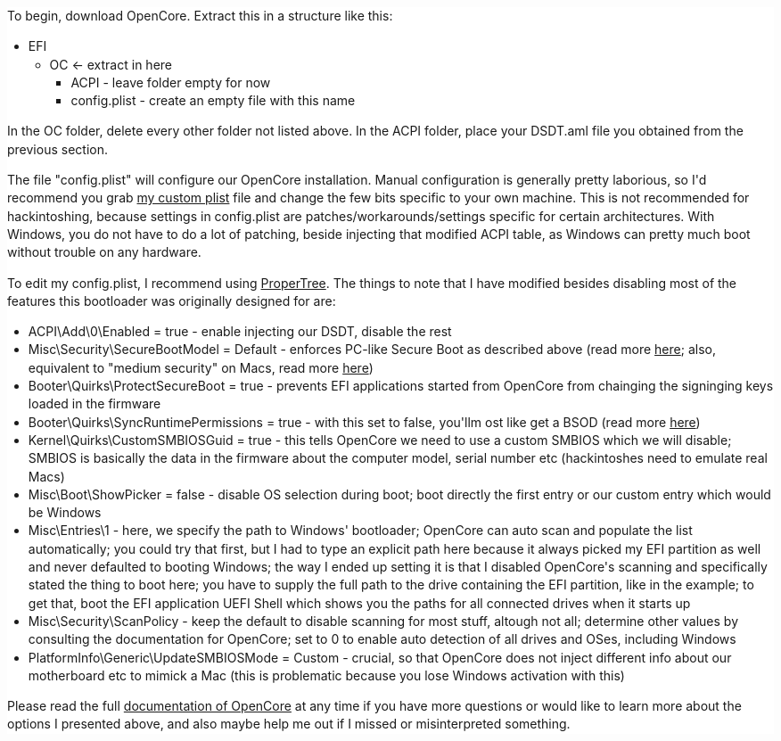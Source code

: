 To begin, download OpenCore. Extract this in a structure like this:

* EFI
  * OC <- extract in here
    * ACPI - leave folder empty for now
    * config.plist - create an empty file with this name

In the OC folder, delete every other folder not listed above. In the ACPI folder, place your DSDT.aml file you obtained from the previous section.

The file "config.plist" will configure our OpenCore installation. Manual configuration is generally pretty laborious, so I'd recommend you grab [my custom plist](https://gist.github.com/valinet/6957ba5539835fccf0830df5b400439b) file and change the few bits specific to your own machine. This is not recommended for hackintoshing, because settings in config.plist are patches/workarounds/settings specific for certain architectures. With Windows, you do not have to do a lot of patching, beside injecting that modified ACPI table, as Windows can pretty much boot without trouble on any hardware.

To edit my config.plist, I recommend using [ProperTree](https://github.com/corpnewt/ProperTree). The things to note that I have modified besides disabling most of the features this bootloader was originally designed for are:

* ACPI\Add\0\Enabled = true - enable injecting our DSDT, disable the rest
* Misc\Security\SecureBootModel = Default - enforces PC-like Secure Boot as described above (read more [here](https://dortania.github.io/OpenCore-Post-Install/universal/security/applesecureboot.html); also, equivalent to "medium security" on Macs, read more [here](https://support.apple.com/en-us/HT208198))
* Booter\Quirks\ProtectSecureBoot = true - prevents EFI applications started from OpenCore from chainging the signinging keys loaded in the firmware
* Booter\Quirks\SyncRuntimePermissions = true - with this set to false, you'llm ost like get a BSOD (read more [here](https://dortania.github.io/OpenCore-Install-Guide/troubleshooting/extended/misc-issues.html#booting-windows-results-in-bluescreen-or-linux-crashes))
* Kernel\Quirks\CustomSMBIOSGuid = true - this tells OpenCore we need to use a custom SMBIOS which we will disable; SMBIOS is basically the data in the firmware about the computer model, serial number etc (hackintoshes need to emulate real Macs)
* Misc\Boot\ShowPicker = false - disable OS selection during boot; boot directly the first entry or our custom entry which would be Windows
* Misc\Entries\1 - here, we specify the path to Windows' bootloader; OpenCore can auto scan and populate the list automatically; you could try that first, but I had to type an explicit path here because it always picked my EFI partition as well and never defaulted to booting Windows; the way I ended up setting it is that I disabled OpenCore's scanning and specifically stated the thing to boot here; you have to supply the full path to the drive containing the EFI partition, like in the example; to get that, boot the EFI application UEFI Shell which shows you the paths for all connected drives when it starts up
* Misc\Security\ScanPolicy - keep the default to disable scanning for most stuff, altough not all; determine other values by consulting the documentation for OpenCore; set to 0 to enable auto detection of all drives and OSes, including Windows
* PlatformInfo\Generic\UpdateSMBIOSMode = Custom - crucial, so that OpenCore does not inject different info about our motherboard etc to mimick a Mac (this is problematic because you lose Windows activation with this)

Please read the full [documentation of OpenCore](https://github.com/acidanthera/OpenCorePkg/blob/master/Docs/Configuration.pdf) at any time if you have more questions or would like to learn more about the options I presented above, and also maybe help me out if I missed or misinterpreted something.
